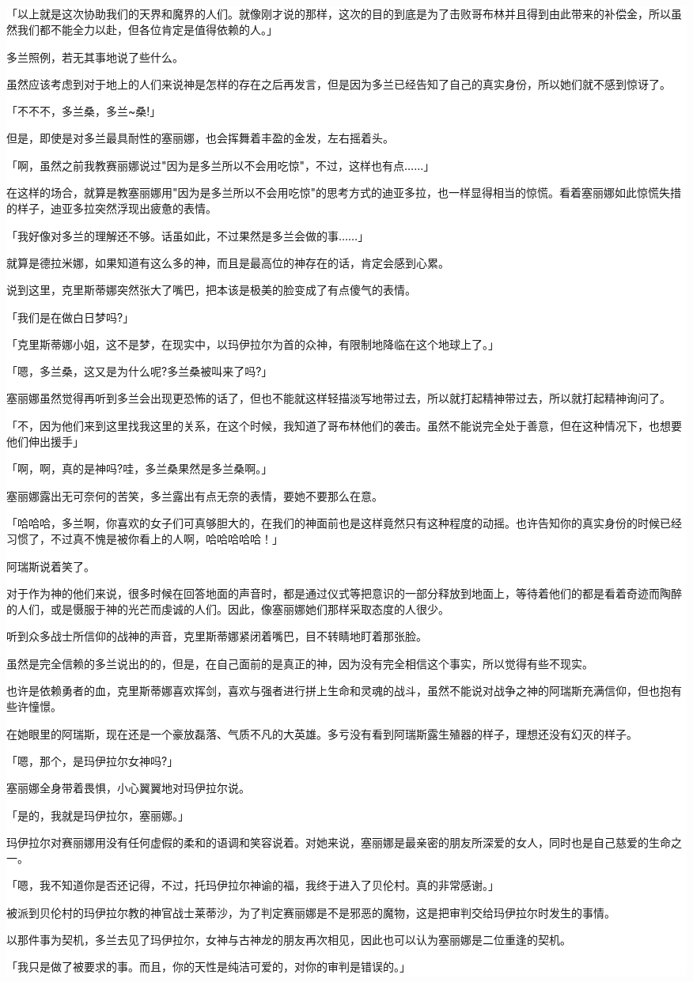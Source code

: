 「以上就是这次协助我们的天界和魔界的人们。就像刚才说的那样，这次的目的到底是为了击败哥布林并且得到由此带来的补偿金，所以虽然我们都不能全力以赴，但各位肯定是值得依赖的人。」

多兰照例，若无其事地说了些什么。

虽然应该考虑到对于地上的人们来说神是怎样的存在之后再发言，但是因为多兰已经告知了自己的真实身份，所以她们就不感到惊讶了。

「不不不，多兰桑，多兰~桑!」

但是，即使是对多兰最具耐性的塞丽娜，也会挥舞着丰盈的金发，左右摇着头。

「啊，虽然之前我教赛丽娜说过"因为是多兰所以不会用吃惊"，不过，这样也有点……」

在这样的场合，就算是教塞丽娜用"因为是多兰所以不会用吃惊"的思考方式的迪亚多拉，也一样显得相当的惊慌。看着塞丽娜如此惊慌失措的样子，迪亚多拉突然浮现出疲惫的表情。

「我好像对多兰的理解还不够。话虽如此，不过果然是多兰会做的事……」

就算是德拉米娜，如果知道有这么多的神，而且是最高位的神存在的话，肯定会感到心累。

说到这里，克里斯蒂娜突然张大了嘴巴，把本该是极美的脸变成了有点傻气的表情。

「我们是在做白日梦吗?」

「克里斯蒂娜小姐，这不是梦，在现实中，以玛伊拉尔为首的众神，有限制地降临在这个地球上了。」

「嗯，多兰桑，这又是为什么呢?多兰桑被叫来了吗?」

塞丽娜虽然觉得再听到多兰会出现更恐怖的话了，但也不能就这样轻描淡写地带过去，所以就打起精神带过去，所以就打起精神询问了。

「不，因为他们来到这里找我这里的关系，在这个时候，我知道了哥布林他们的袭击。虽然不能说完全处于善意，但在这种情况下，也想要他们伸出援手」

「啊，啊，真的是神吗?哇，多兰桑果然是多兰桑啊。」

塞丽娜露出无可奈何的苦笑，多兰露出有点无奈的表情，要她不要那么在意。

「哈哈哈，多兰啊，你喜欢的女子们可真够胆大的，在我们的神面前也是这样竟然只有这种程度的动摇。也许告知你的真实身份的时候已经习惯了，不过真不愧是被你看上的人啊，哈哈哈哈哈！」

阿瑞斯说着笑了。

对于作为神的他们来说，很多时候在回答地面的声音时，都是通过仪式等把意识的一部分释放到地面上，等待着他们的都是看着奇迹而陶醉的人们，或是慑服于神的光芒而虔诚的人们。因此，像塞丽娜她们那样采取态度的人很少。

听到众多战士所信仰的战神的声音，克里斯蒂娜紧闭着嘴巴，目不转睛地盯着那张脸。

虽然是完全信赖的多兰说出的的，但是，在自己面前的是真正的神，因为没有完全相信这个事实，所以觉得有些不现实。

也许是依赖勇者的血，克里斯蒂娜喜欢挥剑，喜欢与强者进行拼上生命和灵魂的战斗，虽然不能说对战争之神的阿瑞斯充满信仰，但也抱有些许憧憬。

在她眼里的阿瑞斯，现在还是一个豪放磊落、气质不凡的大英雄。多亏没有看到阿瑞斯露生殖器的样子，理想还没有幻灭的样子。

「嗯，那个，是玛伊拉尔女神吗?」

塞丽娜全身带着畏惧，小心翼翼地对玛伊拉尔说。

「是的，我就是玛伊拉尔，塞丽娜。」

玛伊拉尔对赛丽娜用没有任何虚假的柔和的语调和笑容说着。对她来说，塞丽娜是最亲密的朋友所深爱的女人，同时也是自己慈爱的生命之一。

「嗯，我不知道你是否还记得，不过，托玛伊拉尔神谕的福，我终于进入了贝伦村。真的非常感谢。」

被派到贝伦村的玛伊拉尔教的神官战士莱蒂沙，为了判定赛丽娜是不是邪恶的魔物，这是把审判交给玛伊拉尔时发生的事情。

以那件事为契机，多兰去见了玛伊拉尔，女神与古神龙的朋友再次相见，因此也可以认为塞丽娜是二位重逢的契机。

「我只是做了被要求的事。而且，你的天性是纯洁可爱的，对你的审判是错误的。」
